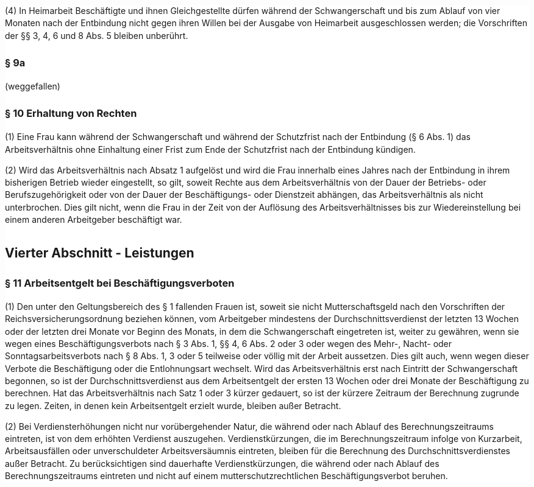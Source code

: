 (4) In Heimarbeit Beschäftigte und ihnen Gleichgestellte dürfen
während der Schwangerschaft und bis zum Ablauf von vier Monaten nach
der Entbindung nicht gegen ihren Willen bei der Ausgabe von Heimarbeit
ausgeschlossen werden; die Vorschriften der §§ 3, 4, 6 und 8 Abs. 5
bleiben unberührt.

### § 9a

(weggefallen)

### § 10 Erhaltung von Rechten

(1) Eine Frau kann während der Schwangerschaft und während der
Schutzfrist nach der Entbindung (§ 6 Abs. 1) das Arbeitsverhältnis
ohne Einhaltung einer Frist zum Ende der Schutzfrist nach der
Entbindung kündigen.

(2) Wird das Arbeitsverhältnis nach Absatz 1 aufgelöst und wird die
Frau innerhalb eines Jahres nach der Entbindung in ihrem bisherigen
Betrieb wieder eingestellt, so gilt, soweit Rechte aus dem
Arbeitsverhältnis von der Dauer der Betriebs- oder Berufszugehörigkeit
oder von der Dauer der Beschäftigungs- oder Dienstzeit abhängen, das
Arbeitsverhältnis als nicht unterbrochen. Dies gilt nicht, wenn die
Frau in der Zeit von der Auflösung des Arbeitsverhältnisses bis zur
Wiedereinstellung bei einem anderen Arbeitgeber beschäftigt war.

## Vierter Abschnitt - Leistungen

### § 11 Arbeitsentgelt bei Beschäftigungsverboten

(1) Den unter den Geltungsbereich des § 1 fallenden Frauen ist, soweit
sie nicht Mutterschaftsgeld nach den Vorschriften der
Reichsversicherungsordnung beziehen können, vom Arbeitgeber mindestens
der Durchschnittsverdienst der letzten 13 Wochen oder der letzten drei
Monate vor Beginn des Monats, in dem die Schwangerschaft eingetreten
ist, weiter zu gewähren, wenn sie wegen eines Beschäftigungsverbots
nach § 3 Abs. 1, §§ 4, 6 Abs. 2 oder 3 oder wegen des Mehr-, Nacht-
oder Sonntagsarbeitsverbots nach § 8 Abs. 1, 3 oder 5 teilweise oder
völlig mit der Arbeit aussetzen. Dies gilt auch, wenn wegen dieser
Verbote die Beschäftigung oder die Entlohnungsart wechselt. Wird das
Arbeitsverhältnis erst nach Eintritt der Schwangerschaft begonnen, so
ist der Durchschnittsverdienst aus dem Arbeitsentgelt der ersten 13
Wochen oder drei Monate der Beschäftigung zu berechnen. Hat das
Arbeitsverhältnis nach Satz 1 oder 3 kürzer gedauert, so ist der
kürzere Zeitraum der Berechnung zugrunde zu legen. Zeiten, in denen
kein Arbeitsentgelt erzielt wurde, bleiben außer Betracht.

(2) Bei Verdiensterhöhungen nicht nur vorübergehender Natur, die
während oder nach Ablauf des Berechnungszeitraums eintreten, ist von
dem erhöhten Verdienst auszugehen. Verdienstkürzungen, die im
Berechnungszeitraum infolge von Kurzarbeit, Arbeitsausfällen oder
unverschuldeter Arbeitsversäumnis eintreten, bleiben für die
Berechnung des Durchschnittsverdienstes außer Betracht. Zu
berücksichtigen sind dauerhafte Verdienstkürzungen, die während oder
nach Ablauf des Berechnungszeitraums eintreten und nicht auf einem
mutterschutzrechtlichen Beschäftigungsverbot beruhen.
